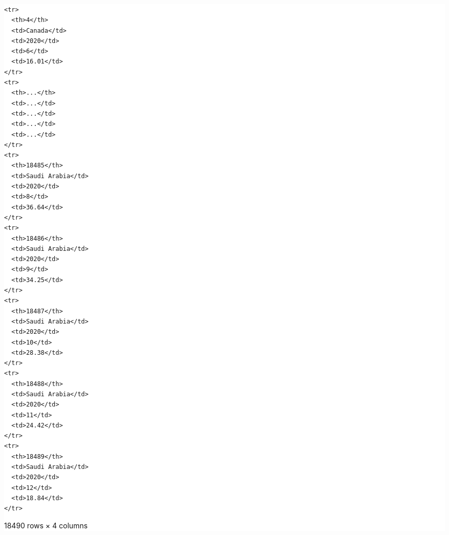     <tr>
      <th>4</th>
      <td>Canada</td>
      <td>2020</td>
      <td>6</td>
      <td>16.01</td>
    </tr>
    <tr>
      <th>...</th>
      <td>...</td>
      <td>...</td>
      <td>...</td>
      <td>...</td>
    </tr>
    <tr>
      <th>18485</th>
      <td>Saudi Arabia</td>
      <td>2020</td>
      <td>8</td>
      <td>36.64</td>
    </tr>
    <tr>
      <th>18486</th>
      <td>Saudi Arabia</td>
      <td>2020</td>
      <td>9</td>
      <td>34.25</td>
    </tr>
    <tr>
      <th>18487</th>
      <td>Saudi Arabia</td>
      <td>2020</td>
      <td>10</td>
      <td>28.38</td>
    </tr>
    <tr>
      <th>18488</th>
      <td>Saudi Arabia</td>
      <td>2020</td>
      <td>11</td>
      <td>24.42</td>
    </tr>
    <tr>
      <th>18489</th>
      <td>Saudi Arabia</td>
      <td>2020</td>
      <td>12</td>
      <td>18.84</td>
    </tr>
  </tbody>
</table>
<p>18490 rows × 4 columns</p>
</div>
